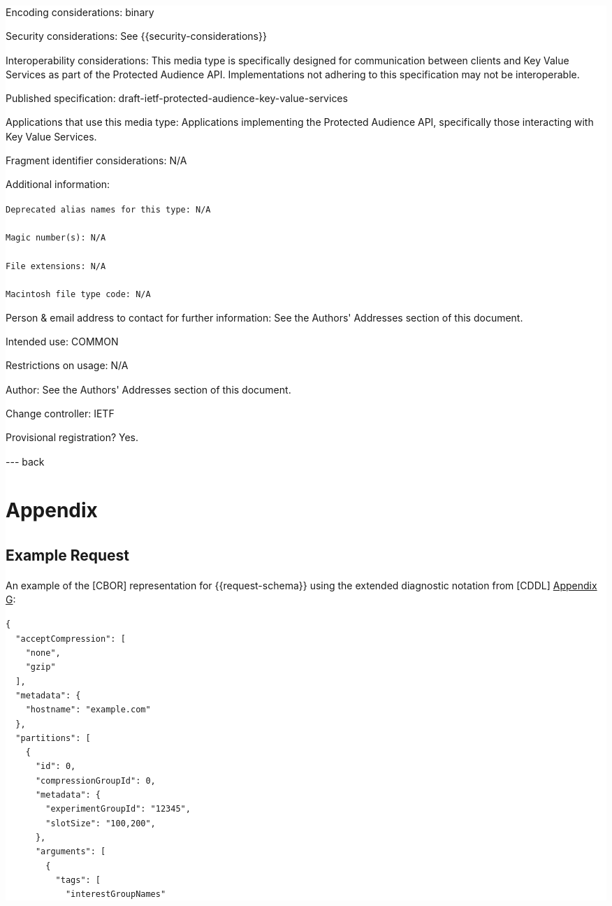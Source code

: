 Encoding considerations: binary

Security considerations: See {{security-considerations}}

Interoperability considerations: This media type is specifically designed
for communication between clients and Key Value Services as part of the
Protected Audience API.  Implementations not adhering to this specification
may not be interoperable.

Published specification: draft-ietf-protected-audience-key-value-services

Applications that use this media type:  Applications implementing the Protected Audience API, specifically those interacting with Key Value Services.

Fragment identifier considerations:  N/A

Additional information:

    Deprecated alias names for this type: N/A

    Magic number(s): N/A

    File extensions: N/A

    Macintosh file type code: N/A

Person & email address to contact for further information: See the Authors' Addresses section of this document.

Intended use: COMMON

Restrictions on usage: N/A

Author: See the Authors' Addresses section of this document.

Change controller: IETF

Provisional registration? Yes.

--- back

# Appendix

## Example Request

An example of the [CBOR] representation for {{request-schema}} using the extended diagnostic notation
from [CDDL] [Appendix G](https://datatracker.ietf.org/doc/html/rfc8610#appendix-G):

~~~~~ cbor-diag
{
  "acceptCompression": [
    "none",
    "gzip"
  ],
  "metadata": {
    "hostname": "example.com"
  },
  "partitions": [
    {
      "id": 0,
      "compressionGroupId": 0,
      "metadata": {
        "experimentGroupId": "12345",
        "slotSize": "100,200",
      },
      "arguments": [
        {
          "tags": [
            "interestGroupNames"
~~~~~